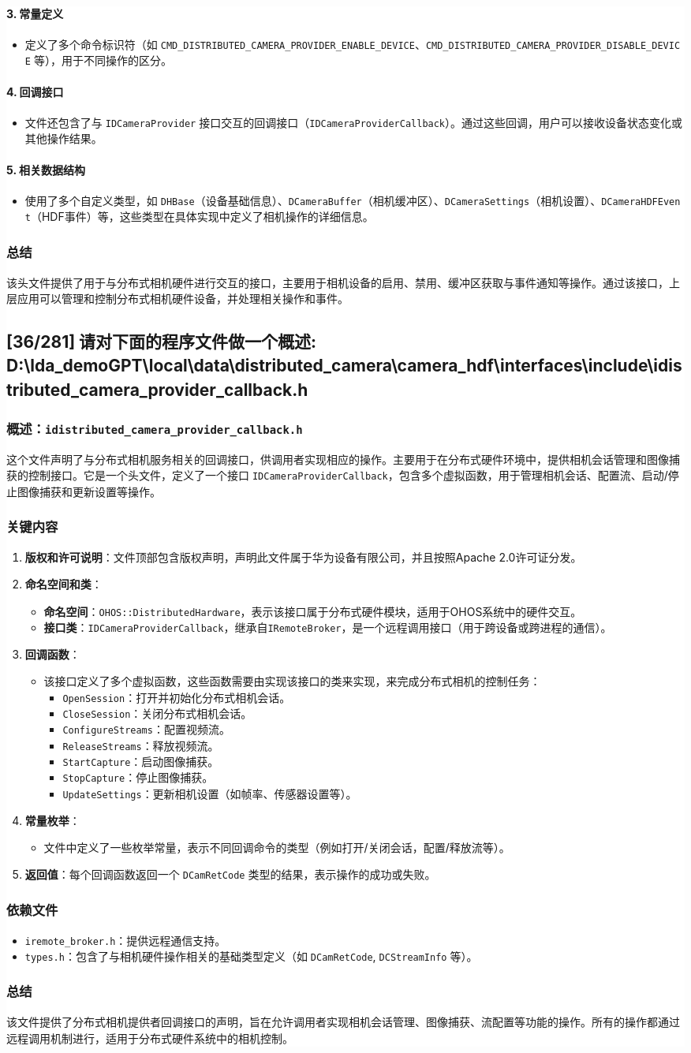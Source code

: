#### 3. **常量定义**
   - 定义了多个命令标识符（如 `CMD_DISTRIBUTED_CAMERA_PROVIDER_ENABLE_DEVICE`、`CMD_DISTRIBUTED_CAMERA_PROVIDER_DISABLE_DEVICE` 等），用于不同操作的区分。

#### 4. **回调接口**
   - 文件还包含了与 `IDCameraProvider` 接口交互的回调接口（`IDCameraProviderCallback`）。通过这些回调，用户可以接收设备状态变化或其他操作结果。

#### 5. **相关数据结构**
   - 使用了多个自定义类型，如 `DHBase`（设备基础信息）、`DCameraBuffer`（相机缓冲区）、`DCameraSettings`（相机设置）、`DCameraHDFEvent`（HDF事件）等，这些类型在具体实现中定义了相机操作的详细信息。

### 总结
该头文件提供了用于与分布式相机硬件进行交互的接口，主要用于相机设备的启用、禁用、缓冲区获取与事件通知等操作。通过该接口，上层应用可以管理和控制分布式相机硬件设备，并处理相关操作和事件。

## [36/281] 请对下面的程序文件做一个概述: D:\\lda_demoGPT\\local\\data\\distributed_camera\camera_hdf\interfaces\include\idistributed_camera_provider_callback.h

### 概述：`idistributed_camera_provider_callback.h`

这个文件声明了与分布式相机服务相关的回调接口，供调用者实现相应的操作。主要用于在分布式硬件环境中，提供相机会话管理和图像捕获的控制接口。它是一个头文件，定义了一个接口 `IDCameraProviderCallback`，包含多个虚拟函数，用于管理相机会话、配置流、启动/停止图像捕获和更新设置等操作。

### 关键内容

1. **版权和许可说明**：文件顶部包含版权声明，声明此文件属于华为设备有限公司，并且按照Apache 2.0许可证分发。

2. **命名空间和类**：
   - **命名空间**：`OHOS::DistributedHardware`，表示该接口属于分布式硬件模块，适用于OHOS系统中的硬件交互。
   - **接口类**：`IDCameraProviderCallback`，继承自`IRemoteBroker`，是一个远程调用接口（用于跨设备或跨进程的通信）。

3. **回调函数**：
   - 该接口定义了多个虚拟函数，这些函数需要由实现该接口的类来实现，来完成分布式相机的控制任务：
     - `OpenSession`：打开并初始化分布式相机会话。
     - `CloseSession`：关闭分布式相机会话。
     - `ConfigureStreams`：配置视频流。
     - `ReleaseStreams`：释放视频流。
     - `StartCapture`：启动图像捕获。
     - `StopCapture`：停止图像捕获。
     - `UpdateSettings`：更新相机设置（如帧率、传感器设置等）。

4. **常量枚举**：
   - 文件中定义了一些枚举常量，表示不同回调命令的类型（例如打开/关闭会话，配置/释放流等）。

5. **返回值**：每个回调函数返回一个 `DCamRetCode` 类型的结果，表示操作的成功或失败。

### 依赖文件
- `iremote_broker.h`：提供远程通信支持。
- `types.h`：包含了与相机硬件操作相关的基础类型定义（如 `DCamRetCode`, `DCStreamInfo` 等）。

### 总结
该文件提供了分布式相机提供者回调接口的声明，旨在允许调用者实现相机会话管理、图像捕获、流配置等功能的操作。所有的操作都通过远程调用机制进行，适用于分布式硬件系统中的相机控制。
